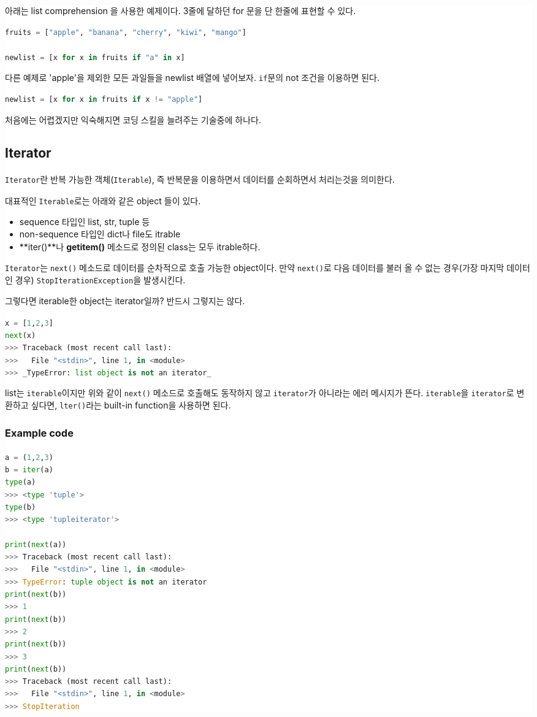 아래는 list comprehension 을 사용한 예제이다. 3줄에 달하던 for 문을 단 한줄에 표현할 수 있다.

```python
fruits = ["apple", "banana", "cherry", "kiwi", "mango"]

newlist = [x for x in fruits if "a" in x]
```

다른 예제로 'apple'을 제외한 모든 과일들을 newlist 배열에 넣어보자. `if`문의 not 조건을 이용하면 된다.

```python
newlist = [x for x in fruits if x != "apple"]
```

처음에는 어렵겠지만 익숙해지면 코딩 스킬을 늘려주는 기술중에 하나다.

## Iterator

`Iterator`란 반복 가능한 객체(`Iterable`), 즉 반복문을 이용하면서 데이터를 순회하면서 처리는것을 의미한다.

대표적인 `Iterable`로는 아래와 같은 object 들이 있다.

- sequence 타입인 list, str, tuple 등
- non-sequence 타입인 dict나 file도 itrable
- **iter()**나 **getitem()** 메소드로 정의된 class는 모두 itrable하다.

`Iterator`는 `next()` 메소드로 데이터를 순차적으로 호출 가능한 object이다. 만약 `next()`로 다음 데이터를 불러 올 수 없는 경우(가장 마지막 데이터인 경우) `StopIterationException`을 발생시킨다.

그렇다면 iterable한 object는 iterator일까? 반드시 그렇지는 않다.

```python
x = [1,2,3]
next(x)
>>> Traceback (most recent call last):
>>>   File "<stdin>", line 1, in <module>
>>> _TypeError: list object is not an iterator_
```

list는 `iterable`이지만 위와 같이 `next()` 메소드로 호출해도 
동작하지 않고 `iterator`가 아니라는 에러 메시지가 뜬다. `iterable`을 `iterator`로 변환하고 싶다면, `lter()`라는 built-in function을 사용하면 된다.

### Example code

```python
a = (1,2,3)
b = iter(a)
type(a)
>>> <type 'tuple'>
type(b)
>>> <type 'tupleiterator'>

print(next(a))
>>> Traceback (most recent call last):
>>>   File "<stdin>", line 1, in <module>
>>> TypeError: tuple object is not an iterator
print(next(b))
>>> 1
print(next(b))
>>> 2
print(next(b))
>>> 3
print(next(b))
>>> Traceback (most recent call last):
>>>   File "<stdin>", line 1, in <module>
>>> StopIteration
```
